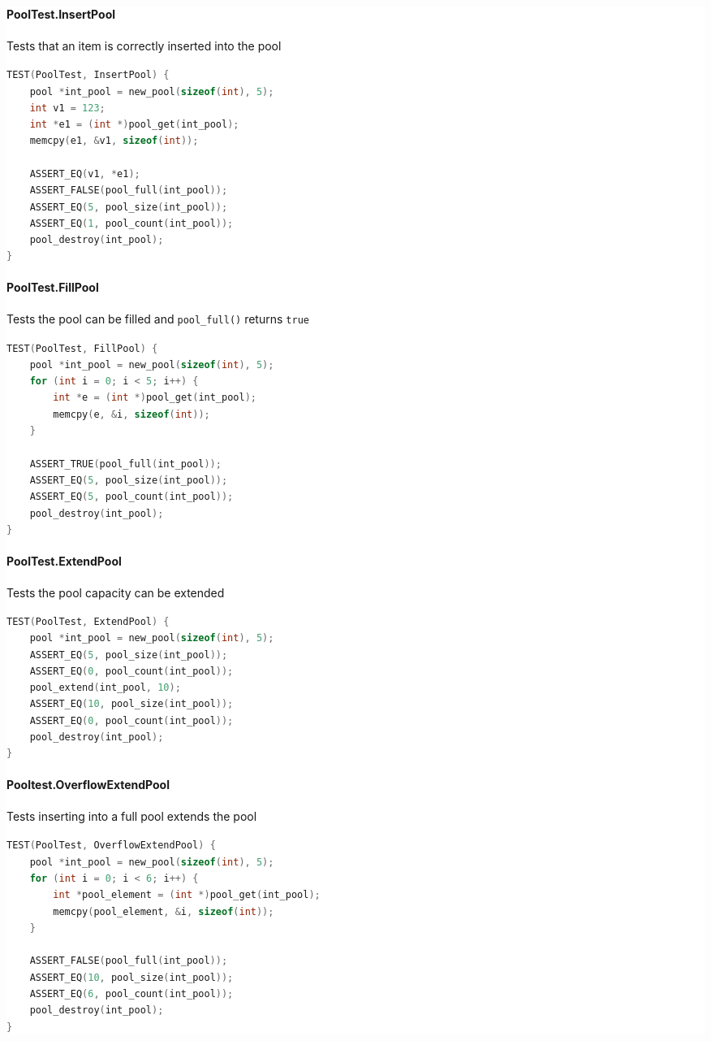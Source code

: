 #### PoolTest.InsertPool
Tests that an item is correctly inserted into the pool
```c
TEST(PoolTest, InsertPool) {
    pool *int_pool = new_pool(sizeof(int), 5);
    int v1 = 123;
    int *e1 = (int *)pool_get(int_pool);
    memcpy(e1, &v1, sizeof(int));

    ASSERT_EQ(v1, *e1);
    ASSERT_FALSE(pool_full(int_pool));
    ASSERT_EQ(5, pool_size(int_pool));
    ASSERT_EQ(1, pool_count(int_pool));
    pool_destroy(int_pool);
}
```

#### PoolTest.FillPool
Tests the pool can be filled and `pool_full()` returns `true`
```c
TEST(PoolTest, FillPool) {
    pool *int_pool = new_pool(sizeof(int), 5);
    for (int i = 0; i < 5; i++) {
        int *e = (int *)pool_get(int_pool);
        memcpy(e, &i, sizeof(int));
    }

    ASSERT_TRUE(pool_full(int_pool));
    ASSERT_EQ(5, pool_size(int_pool));
    ASSERT_EQ(5, pool_count(int_pool));
    pool_destroy(int_pool);
}
```

#### PoolTest.ExtendPool
Tests the pool capacity can be extended
```c
TEST(PoolTest, ExtendPool) {
    pool *int_pool = new_pool(sizeof(int), 5);
    ASSERT_EQ(5, pool_size(int_pool));
    ASSERT_EQ(0, pool_count(int_pool));
    pool_extend(int_pool, 10);
    ASSERT_EQ(10, pool_size(int_pool));
    ASSERT_EQ(0, pool_count(int_pool));
    pool_destroy(int_pool);
}
```

#### Pooltest.OverflowExtendPool
Tests inserting into a full pool extends the pool
```c
TEST(PoolTest, OverflowExtendPool) {
    pool *int_pool = new_pool(sizeof(int), 5);
    for (int i = 0; i < 6; i++) {
        int *pool_element = (int *)pool_get(int_pool);
        memcpy(pool_element, &i, sizeof(int));
    }

    ASSERT_FALSE(pool_full(int_pool));
    ASSERT_EQ(10, pool_size(int_pool));
    ASSERT_EQ(6, pool_count(int_pool));
    pool_destroy(int_pool);
}
```
